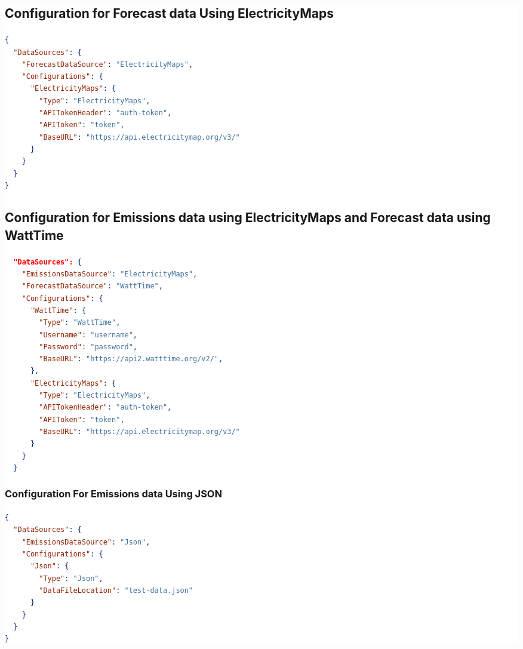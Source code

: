 ## Configuration for Forecast data Using ElectricityMaps

```json
{
  "DataSources": {
    "ForecastDataSource": "ElectricityMaps",
    "Configurations": {
      "ElectricityMaps": {
        "Type": "ElectricityMaps",
        "APITokenHeader": "auth-token",
        "APIToken": "token",
        "BaseURL": "https://api.electricitymap.org/v3/"
      }
    }
  }
}
```

## Configuration for Emissions data using ElectricityMaps and Forecast data using WattTime

```json
  "DataSources": {
    "EmissionsDataSource": "ElectricityMaps",
    "ForecastDataSource": "WattTime",
    "Configurations": {
      "WattTime": {
        "Type": "WattTime",
        "Username": "username",
        "Password": "password",
        "BaseURL": "https://api2.watttime.org/v2/",
      },
      "ElectricityMaps": {
        "Type": "ElectricityMaps",
        "APITokenHeader": "auth-token",
        "APIToken": "token",
        "BaseURL": "https://api.electricitymap.org/v3/"
      }
    }
  }
```

### Configuration For Emissions data Using JSON

```json
{
  "DataSources": {
    "EmissionsDataSource": "Json",
    "Configurations": {
      "Json": {
        "Type": "Json",
        "DataFileLocation": "test-data.json"
      }
    }
  }
}
```
